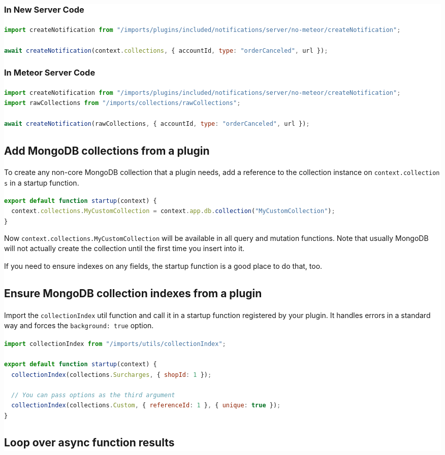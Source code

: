 ### In New Server Code

```js
import createNotification from "/imports/plugins/included/notifications/server/no-meteor/createNotification";

await createNotification(context.collections, { accountId, type: "orderCanceled", url });
```

### In Meteor Server Code

```js
import createNotification from "/imports/plugins/included/notifications/server/no-meteor/createNotification";
import rawCollections from "/imports/collections/rawCollections";

await createNotification(rawCollections, { accountId, type: "orderCanceled", url });
```

## Add MongoDB collections from a plugin

To create any non-core MongoDB collection that a plugin needs, add a reference to the collection instance on `context.collections` in a startup function.

```js
export default function startup(context) {
  context.collections.MyCustomCollection = context.app.db.collection("MyCustomCollection");
}
```

Now `context.collections.MyCustomCollection` will be available in all query and mutation functions. Note that usually MongoDB will not actually create the collection until the first time you insert into it.

If you need to ensure indexes on any fields, the startup function is a good place to do that, too.

## Ensure MongoDB collection indexes from a plugin

Import the `collectionIndex` util function and call it in a startup function registered by your plugin. It handles errors in a standard way and forces the `background: true` option.

```js
import collectionIndex from "/imports/utils/collectionIndex";

export default function startup(context) {
  collectionIndex(collections.Surcharges, { shopId: 1 });

  // You can pass options as the third argument
  collectionIndex(collections.Custom, { referenceId: 1 }, { unique: true });
}
```

## Loop over async function results
